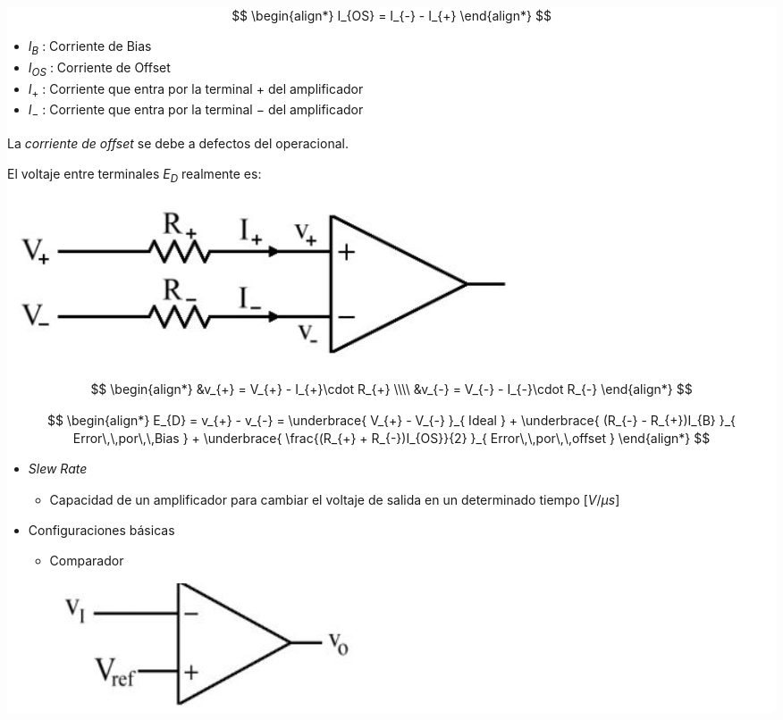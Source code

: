 $$
\begin{align*}
	I_{OS} = I_{-} - I_{+}
\end{align*}
$$

- $I_{B}$ : Corriente de Bias
- $I_{OS}$ : Corriente de Offset
- $I_{+}$ : Corriente que entra por la terminal $+$ del amplificador
- $I_{-}$ : Corriente que entra por la terminal $-$ del amplificador

La _corriente de offset_ se debe a defectos del operacional.

El voltaje entre terminales $E_{D}$ realmente es:

![](attachments/Pasted%20image%2020230920220543.png)

$$
\begin{align*}
	&v_{+} = V_{+} - I_{+}\cdot R_{+} \\\\
	&v_{-} = V_{-} - I_{-}\cdot R_{-}
\end{align*}
$$

$$
\begin{align*}
	E_{D} = v_{+} - v_{-} = \underbrace{ V_{+} - V_{-} }_{ Ideal } + \underbrace{ (R_{-} - R_{+})I_{B} }_{ Error\,\,por\,\,Bias } + \underbrace{ \frac{(R_{+} + R_{-})I_{OS}}{2} }_{ Error\,\,por\,\,offset }
\end{align*}
$$


- _Slew Rate_
	- Capacidad de un amplificador para cambiar el voltaje de salida en un determinado tiempo $[V/\mu s]$


- Configuraciones básicas
	- Comparador
	
		![](attachments/Pasted%20image%2020230920222134.png)
	